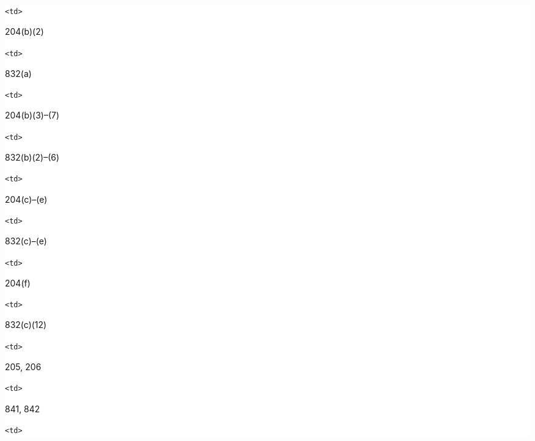   </tr>

  <tr>

    <td> 

204(b)(2)  </td>

    <td> 

832(a)  </td>

  </tr>

  <tr>

    <td> 

204(b)(3)–(7)  </td>

    <td> 

832(b)(2)–(6)  </td>

  </tr>

  <tr>

    <td> 

204(c)–(e)  </td>

    <td> 

832(c)–(e)  </td>

  </tr>

  <tr>

    <td> 

204(f)  </td>

    <td> 

832(c)(12)  </td>

  </tr>

  <tr>

    <td> 

205, 206  </td>

    <td> 

841, 842  </td>

  </tr>

  <tr>

    <td> 
